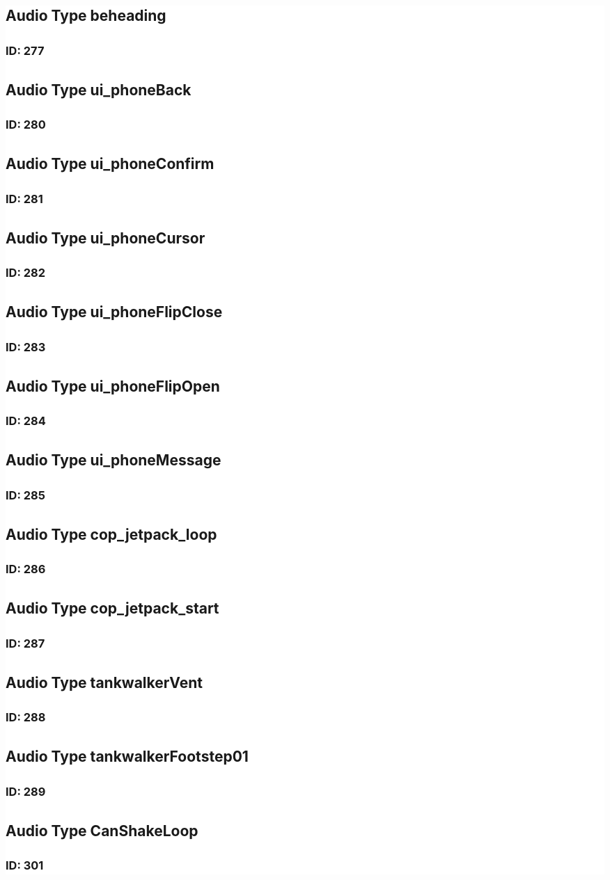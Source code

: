 ## Audio Type beheading
### ID: 277

## Audio Type ui_phoneBack
### ID: 280

## Audio Type ui_phoneConfirm
### ID: 281

## Audio Type ui_phoneCursor
### ID: 282

## Audio Type ui_phoneFlipClose
### ID: 283

## Audio Type ui_phoneFlipOpen
### ID: 284

## Audio Type ui_phoneMessage
### ID: 285

## Audio Type cop_jetpack_loop
### ID: 286

## Audio Type cop_jetpack_start
### ID: 287

## Audio Type tankwalkerVent
### ID: 288

## Audio Type tankwalkerFootstep01
### ID: 289

## Audio Type CanShakeLoop
### ID: 301
